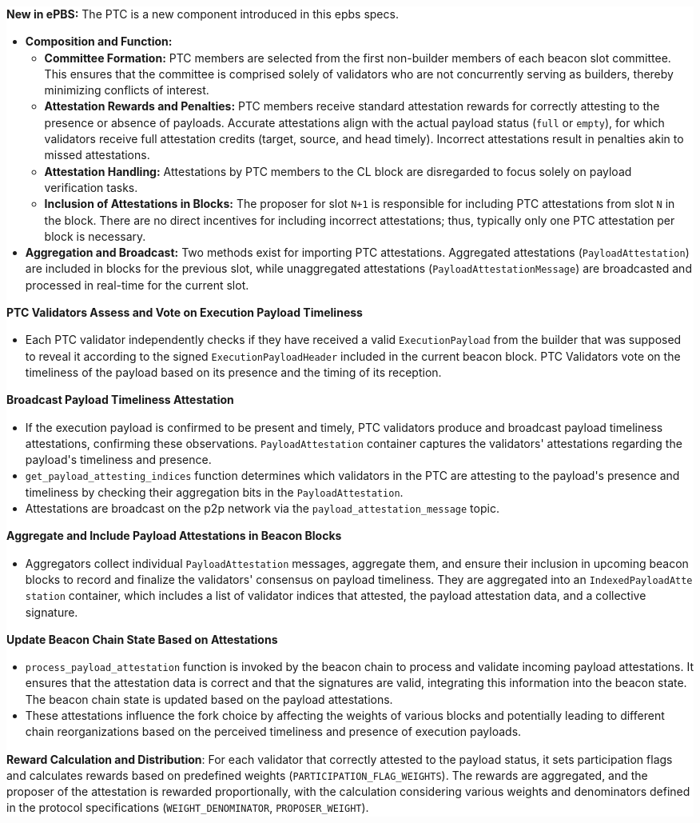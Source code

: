 **New in ePBS:** The PTC is a new component introduced in this epbs specs. 
- **Composition and Function:**
  - **Committee Formation:** PTC members are selected from the first non-builder members of each beacon slot committee. This ensures that the committee is comprised solely of validators who are not concurrently serving as builders, thereby minimizing conflicts of interest.
  - **Attestation Rewards and Penalties:** PTC members receive standard attestation rewards for correctly attesting to the presence or absence of payloads. Accurate attestations align with the actual payload status (`full` or `empty`), for which validators receive full attestation credits (target, source, and head timely). Incorrect attestations result in penalties akin to missed attestations.
  - **Attestation Handling:** Attestations by PTC members to the CL block are disregarded to focus solely on payload verification tasks.
  - **Inclusion of Attestations in Blocks:** The proposer for slot `N+1` is responsible for including PTC attestations from slot `N` in the block. There are no direct incentives for including incorrect attestations; thus, typically only one PTC attestation per block is necessary.
- **Aggregation and Broadcast:** Two methods exist for importing PTC attestations. Aggregated attestations (`PayloadAttestation`) are included in blocks for the previous slot, while unaggregated attestations (`PayloadAttestationMessage`) are broadcasted and processed in real-time for the current slot.

**PTC Validators Assess and Vote on Execution Payload Timeliness**
- Each PTC validator independently checks if they have received a valid `ExecutionPayload` from the builder that was supposed to reveal it according to the signed `ExecutionPayloadHeader` included in the current beacon block. PTC Validators vote on the timeliness of the payload based on its presence and the timing of its reception.

**Broadcast Payload Timeliness Attestation**
- If the execution payload is confirmed to be present and timely, PTC validators produce and broadcast payload timeliness attestations, confirming these observations. `PayloadAttestation` container captures the validators' attestations regarding the payload's timeliness and presence.
- `get_payload_attesting_indices` function determines which validators in the PTC are attesting to the payload's presence and timeliness by checking their aggregation bits in the `PayloadAttestation`. 
- Attestations are broadcast on the p2p network via the `payload_attestation_message` topic.

**Aggregate and Include Payload Attestations in Beacon Blocks**
- Aggregators collect individual `PayloadAttestation` messages, aggregate them, and ensure their inclusion in upcoming beacon blocks to record and finalize the validators' consensus on payload timeliness. They are aggregated into an `IndexedPayloadAttestation` container, which includes a list of validator indices that attested, the payload attestation data, and a collective signature.

**Update Beacon Chain State Based on Attestations**
- `process_payload_attestation` function is invoked by the beacon chain to process and validate incoming payload attestations. It ensures that the attestation data is correct and that the signatures are valid, integrating this information into the beacon state. The beacon chain state is updated based on the payload attestations. 
- These attestations influence the fork choice by affecting the weights of various blocks and potentially leading to different chain reorganizations based on the perceived timeliness and presence of execution payloads.

**Reward Calculation and Distribution**: For each validator that correctly attested to the payload status, it sets participation flags and calculates rewards based on predefined weights (`PARTICIPATION_FLAG_WEIGHTS`). The rewards are aggregated, and the proposer of the attestation is rewarded proportionally, with the calculation considering various weights and denominators defined in the protocol specifications (`WEIGHT_DENOMINATOR`, `PROPOSER_WEIGHT`).
